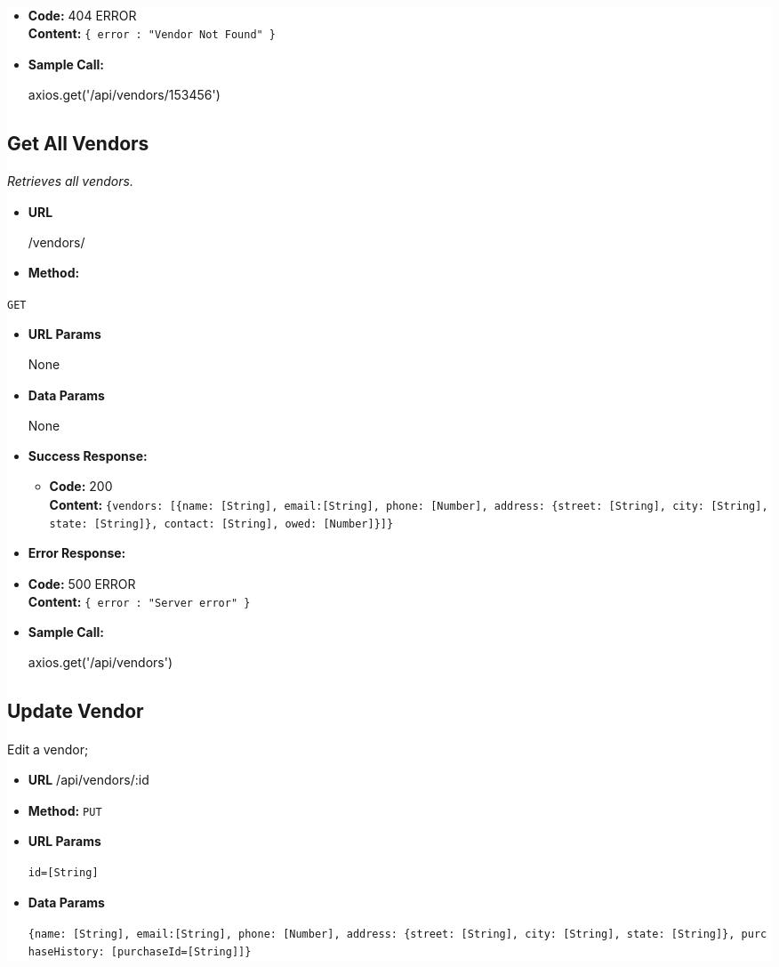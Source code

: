 - **Code:** 404 ERROR <br />
  **Content:** `{ error : "Vendor Not Found" }`

- **Sample Call:**

  axios.get('/api/vendors/153456')

## **Get All Vendors**

_Retrieves all vendors._

- **URL**

  /vendors/

- **Method:**

`GET`

- **URL Params**

  None

* **Data Params**

  None

* **Success Response:**

  - **Code:** 200 <br />
    **Content:**
    `{vendors: [{name: [String], email:[String], phone: [Number], address: {street: [String], city: [String], state: [String]}, contact: [String], owed: [Number]}]}`

* **Error Response:**

- **Code:** 500 ERROR <br />
  **Content:** `{ error : "Server error" }`

- **Sample Call:**

  axios.get('/api/vendors')

## **Update Vendor**

Edit a vendor;

- **URL**
  /api/vendors/:id

- **Method:**
  `PUT`

- **URL Params**

  `id=[String]`

* **Data Params**

  `{name: [String], email:[String], phone: [Number], address: {street: [String], city: [String], state: [String]}, purchaseHistory: [purchaseId=[String]]}`
